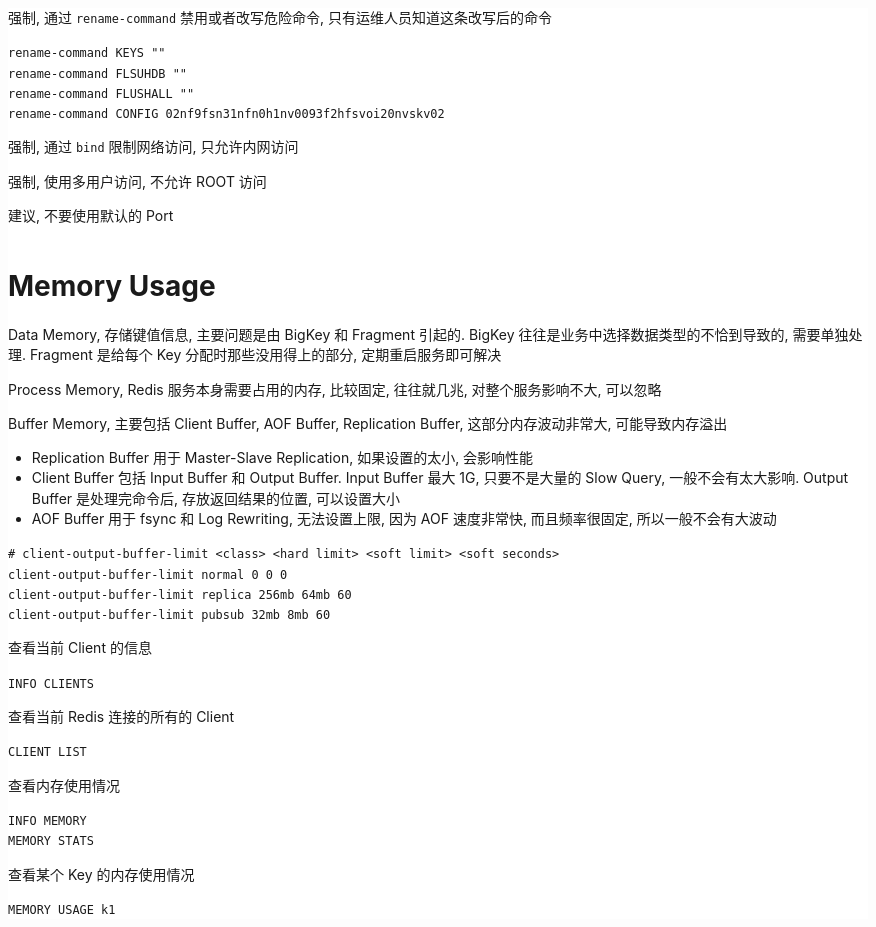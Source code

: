 强制, 通过 `rename-command` 禁用或者改写危险命令, 只有运维人员知道这条改写后的命令

```shell
rename-command KEYS ""
rename-command FLSUHDB ""
rename-command FLUSHALL ""
rename-command CONFIG 02nf9fsn31nfn0h1nv0093f2hfsvoi20nvskv02
```

强制, 通过 `bind` 限制网络访问, 只允许内网访问

强制, 使用多用户访问, 不允许 ROOT 访问

建议, 不要使用默认的 Port

# Memory Usage

Data Memory, 存储键值信息, 主要问题是由 BigKey 和 Fragment 引起的. BigKey 往往是业务中选择数据类型的不恰到导致的, 需要单独处理. Fragment 是给每个 Key 分配时那些没用得上的部分, 定期重启服务即可解决

Process Memory, Redis 服务本身需要占用的内存, 比较固定, 往往就几兆, 对整个服务影响不大, 可以忽略

Buffer Memory, 主要包括 Client Buffer, AOF Buffer, Replication Buffer, 这部分内存波动非常大, 可能导致内存溢出

- Replication Buffer 用于 Master-Slave Replication, 如果设置的太小, 会影响性能
- Client Buffer 包括 Input Buffer 和 Output Buffer. Input Buffer 最大 1G, 只要不是大量的 Slow Query, 一般不会有太大影响. Output Buffer 是处理完命令后, 存放返回结果的位置, 可以设置大小
- AOF Buffer 用于 fsync 和 Log Rewriting, 无法设置上限, 因为 AOF 速度非常快, 而且频率很固定, 所以一般不会有大波动

```shell
# client-output-buffer-limit <class> <hard limit> <soft limit> <soft seconds>
client-output-buffer-limit normal 0 0 0
client-output-buffer-limit replica 256mb 64mb 60
client-output-buffer-limit pubsub 32mb 8mb 60
```

查看当前 Client 的信息

```
INFO CLIENTS
```

查看当前 Redis 连接的所有的 Client

```
CLIENT LIST
```

查看内存使用情况

```
INFO MEMORY
MEMORY STATS
```

查看某个 Key 的内存使用情况

```
MEMORY USAGE k1
```
